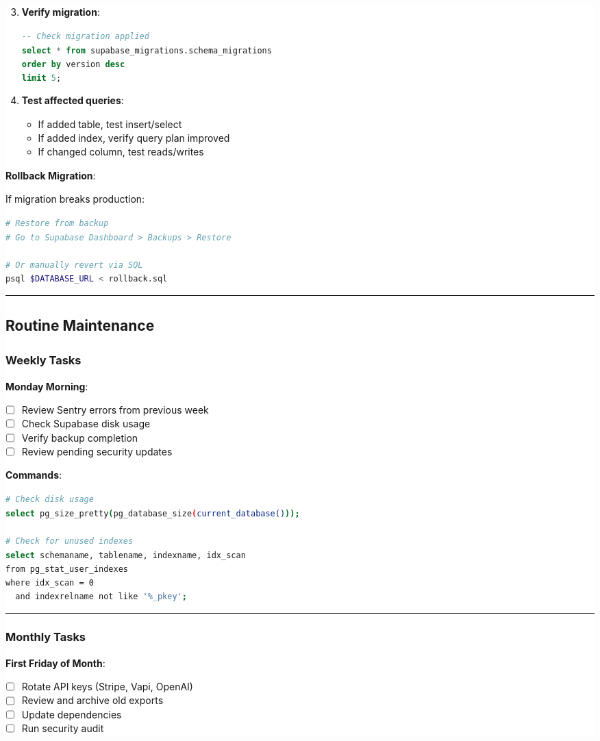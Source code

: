 3. **Verify migration**:
   ```sql
   -- Check migration applied
   select * from supabase_migrations.schema_migrations
   order by version desc
   limit 5;
   ```

4. **Test affected queries**:
   - If added table, test insert/select
   - If added index, verify query plan improved
   - If changed column, test reads/writes

**Rollback Migration**:

If migration breaks production:

```bash
# Restore from backup
# Go to Supabase Dashboard > Backups > Restore

# Or manually revert via SQL
psql $DATABASE_URL < rollback.sql
```

---

## Routine Maintenance

### Weekly Tasks

**Monday Morning**:
- [ ] Review Sentry errors from previous week
- [ ] Check Supabase disk usage
- [ ] Verify backup completion
- [ ] Review pending security updates

**Commands**:
```bash
# Check disk usage
select pg_size_pretty(pg_database_size(current_database()));

# Check for unused indexes
select schemaname, tablename, indexname, idx_scan
from pg_stat_user_indexes
where idx_scan = 0
  and indexrelname not like '%_pkey';
```

---

### Monthly Tasks

**First Friday of Month**:
- [ ] Rotate API keys (Stripe, Vapi, OpenAI)
- [ ] Review and archive old exports
- [ ] Update dependencies
- [ ] Run security audit
